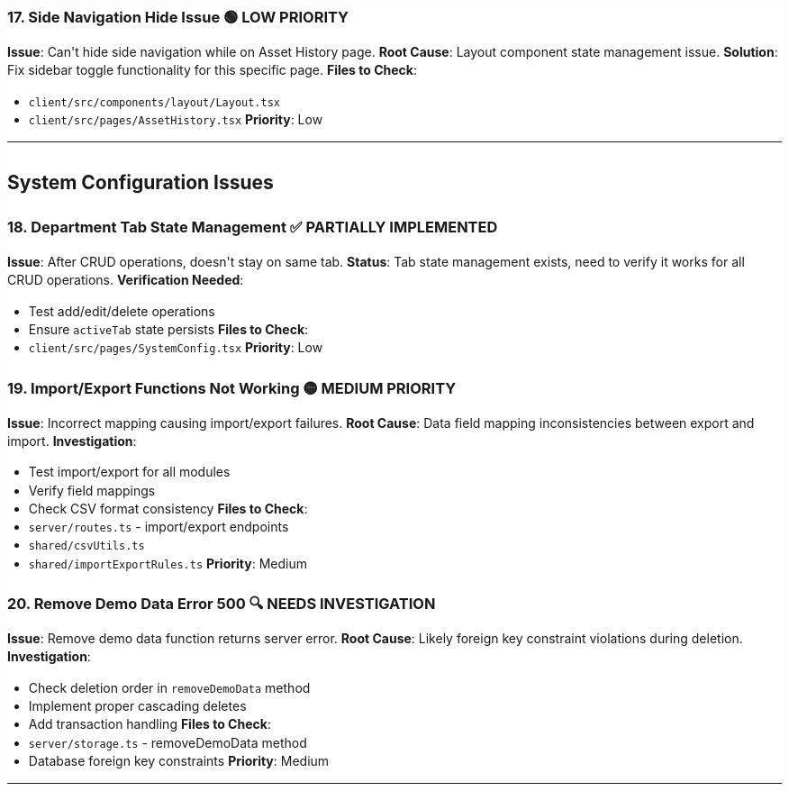 ### 17. Side Navigation Hide Issue 🟢 LOW PRIORITY
**Issue**: Can't hide side navigation while on Asset History page.
**Root Cause**: Layout component state management issue.
**Solution**: Fix sidebar toggle functionality for this specific page.
**Files to Check**:
- `client/src/components/layout/Layout.tsx`
- `client/src/pages/AssetHistory.tsx`
**Priority**: Low

---

## System Configuration Issues

### 18. Department Tab State Management ✅ PARTIALLY IMPLEMENTED
**Issue**: After CRUD operations, doesn't stay on same tab.
**Status**: Tab state management exists, need to verify it works for all CRUD operations.
**Verification Needed**:
- Test add/edit/delete operations
- Ensure `activeTab` state persists
**Files to Check**:
- `client/src/pages/SystemConfig.tsx`
**Priority**: Low

### 19. Import/Export Functions Not Working 🟡 MEDIUM PRIORITY
**Issue**: Incorrect mapping causing import/export failures.
**Root Cause**: Data field mapping inconsistencies between export and import.
**Investigation**:
- Test import/export for all modules
- Verify field mappings
- Check CSV format consistency
**Files to Check**:
- `server/routes.ts` - import/export endpoints
- `shared/csvUtils.ts`
- `shared/importExportRules.ts`
**Priority**: Medium

### 20. Remove Demo Data Error 500 🔍 NEEDS INVESTIGATION
**Issue**: Remove demo data function returns server error.
**Root Cause**: Likely foreign key constraint violations during deletion.
**Investigation**:
- Check deletion order in `removeDemoData` method
- Implement proper cascading deletes
- Add transaction handling
**Files to Check**:
- `server/storage.ts` - removeDemoData method
- Database foreign key constraints
**Priority**: Medium

---